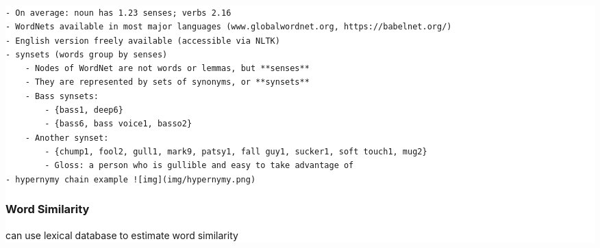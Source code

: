 	- On average: noun has 1.23 senses; verbs 2.16
	- WordNets available in most major languages (www.globalwordnet.org, https://babelnet.org/)
	- English version freely available (accessible via NLTK)
	- synsets (words group by senses)
		- Nodes of WordNet are not words or lemmas, but **senses**
		- They are represented by sets of synonyms, or **synsets**
		- Bass synsets:
			- {bass1, deep6}
			- {bass6, bass voice1, basso2}
		- Another synset:
			- {chump1, fool2, gull1, mark9, patsy1, fall guy1, sucker1, soft touch1, mug2}
			- Gloss: a person who is gullible and easy to take advantage of
	- hypernymy chain example ![img](img/hypernymy.png)

### Word Similarity
can use lexical database to estimate word similarity
